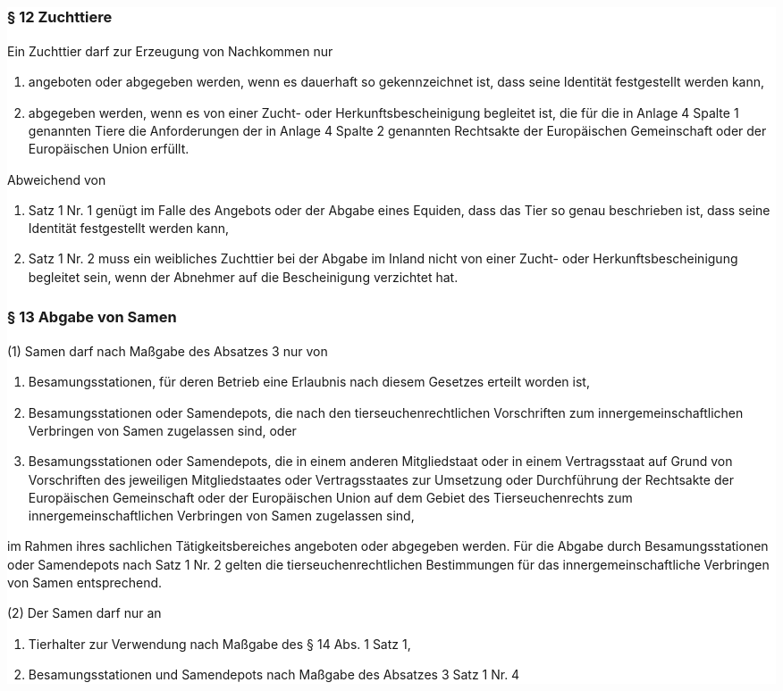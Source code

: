 ### § 12 Zuchttiere

Ein Zuchttier darf zur Erzeugung von Nachkommen nur

1.  angeboten oder abgegeben werden, wenn es dauerhaft so gekennzeichnet
    ist, dass seine Identität festgestellt werden kann,


2.  abgegeben werden, wenn es von einer Zucht- oder Herkunftsbescheinigung
    begleitet ist, die für die in Anlage 4 Spalte 1 genannten Tiere die
    Anforderungen der in Anlage 4 Spalte 2 genannten Rechtsakte der
    Europäischen Gemeinschaft oder der Europäischen Union erfüllt.



Abweichend von

1.  Satz 1 Nr. 1 genügt im Falle des Angebots oder der Abgabe eines
    Equiden, dass das Tier so genau beschrieben ist, dass seine Identität
    festgestellt werden kann,


2.  Satz 1 Nr. 2 muss ein weibliches Zuchttier bei der Abgabe im Inland
    nicht von einer Zucht- oder Herkunftsbescheinigung begleitet sein,
    wenn der Abnehmer auf die Bescheinigung verzichtet hat.

### § 13 Abgabe von Samen

(1) Samen darf nach Maßgabe des Absatzes 3 nur von

1.  Besamungsstationen, für deren Betrieb eine Erlaubnis nach diesem
    Gesetzes erteilt worden ist,


2.  Besamungsstationen oder Samendepots, die nach den
    tierseuchenrechtlichen Vorschriften zum innergemeinschaftlichen
    Verbringen von Samen zugelassen sind, oder


3.  Besamungsstationen oder Samendepots, die in einem anderen
    Mitgliedstaat oder in einem Vertragsstaat auf Grund von Vorschriften
    des jeweiligen Mitgliedstaates oder Vertragsstaates zur Umsetzung oder
    Durchführung der Rechtsakte der Europäischen Gemeinschaft oder der
    Europäischen Union auf dem Gebiet des Tierseuchenrechts zum
    innergemeinschaftlichen Verbringen von Samen zugelassen sind,



im Rahmen ihres sachlichen Tätigkeitsbereiches angeboten oder
abgegeben werden. Für die Abgabe durch Besamungsstationen oder
Samendepots nach Satz 1 Nr. 2 gelten die tierseuchenrechtlichen
Bestimmungen für das innergemeinschaftliche Verbringen von Samen
entsprechend.

(2) Der Samen darf nur an

1.  Tierhalter zur Verwendung nach Maßgabe des § 14 Abs. 1 Satz 1,


2.  Besamungsstationen und Samendepots nach Maßgabe des Absatzes 3 Satz 1
    Nr. 4
